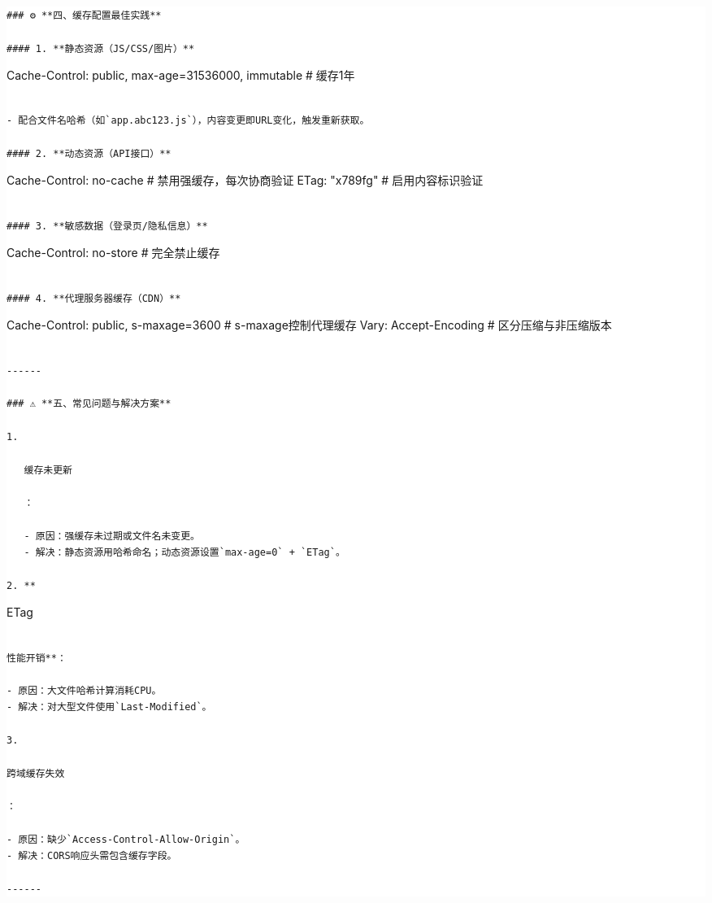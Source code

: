   ```
### ⚙️ **四、缓存配置最佳实践**

#### 1. **静态资源（JS/CSS/图片）**

```
Cache-Control: public, max-age=31536000, immutable  # 缓存1年
```

- 配合文件名哈希（如`app.abc123.js`），内容变更即URL变化，触发重新获取。

#### 2. **动态资源（API接口）**

```
Cache-Control: no-cache  # 禁用强缓存，每次协商验证
ETag: "x789fg"          # 启用内容标识验证
```

#### 3. **敏感数据（登录页/隐私信息）**

```
Cache-Control: no-store  # 完全禁止缓存
```

#### 4. **代理服务器缓存（CDN）**

```
Cache-Control: public, s-maxage=3600  # s-maxage控制代理缓存
Vary: Accept-Encoding                 # 区分压缩与非压缩版本
```

------

### ⚠️ **五、常见问题与解决方案**

1. 

   缓存未更新

   ：

   - 原因：强缓存未过期或文件名未变更。
   - 解决：静态资源用哈希命名；动态资源设置`max-age=0` + `ETag`。

2. **

   ```
   ETag
   ```

   性能开销**：

   - 原因：大文件哈希计算消耗CPU。
   - 解决：对大型文件使用`Last-Modified`。

3. 

   跨域缓存失效

   ：

   - 原因：缺少`Access-Control-Allow-Origin`。
   - 解决：CORS响应头需包含缓存字段。

------

   ```